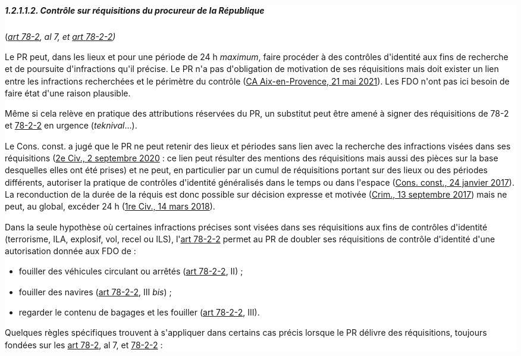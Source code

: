 ##### 1.2.1.1.2. Contrôle sur réquisitions du procureur de la République

 ([*art 78-2*](https://www.legifrance.gouv.fr/affichCodeArticle.do?cidTexte=LEGITEXT000006071154&idArticle=LEGIARTI000024413680)*, al 7, et* [*art 78-2-2*](https://www.legifrance.gouv.fr/codes/article_lc/LEGIARTI000038311907?fonds=CODE&page=1&pageSize=10&query=article%2B78-2-2&searchField=ALL&searchType=ALL&tab_selection=all&typePagination=DEFAULT)*)*

Le PR peut, dans les lieux et pour une période de 24 h *maximum*, faire procéder à des contrôles d'identité aux fins de recherche et de poursuite d'infractions qu'il précise. Le PR n'a pas d'obligation de motivation de ses réquisitions mais doit exister un lien entre les infractions recherchées et le périmètre du contrôle ([CA Aix-en-Provence, 21 mai 2021](http://srvjuricanet.cour-de-cassation.justice.fr/jurica/intranet/juri_affiche.php?juri_idx=2388554&ftxt=contr%F4le%2Bd%27identit%E9%2B78-2-2%2B%2B%2B%2B)). Les FDO n'ont pas ici besoin de faire état d'une raison plausible.

Même si cela relève en pratique des attributions réservées du PR, un substitut peut être amené à signer des réquisitions de 78-2 et [78-2-2](https://www.legifrance.gouv.fr/codes/article_lc/LEGIARTI000038311907?fonds=CODE&page=1&pageSize=10&query=article%2B78-2-2&searchField=ALL&searchType=ALL&tab_selection=all&typePagination=DEFAULT) en urgence (*teknival*...).

Le Cons. const. a jugé que le PR ne peut retenir des lieux et périodes sans lien avec la recherche des infractions visées dans ses réquisitions ([2e Civ., 2 septembre 2020](https://www.legifrance.gouv.fr/juri/id/JURITEXT000042314899?page=1&pageSize=10&query=19-50.013&searchField=ALL&searchType=ALL&sortValue=DATE_DESC&tab_selection=juri&typePagination=DEFAULT) : ce lien peut résulter des mentions des réquisitions mais aussi des pièces sur la base desquelles elles ont été prises) et ne peut, en particulier par un cumul de réquisitions portant sur des lieux ou des périodes différents, autoriser la pratique de contrôles d'identité généralisés dans le temps ou dans l'espace ([Cons. const., 24 janvier 2017](http://www.conseil-constitutionnel.fr/conseil-constitutionnel/francais/les-decisions/acces-par-date/decisions-depuis-1959/2017/2016-606/607-qpc/decision-n-2016-606-607-qpc-du-24-janvier-2017.148526.html)). La reconduction de la durée de la réquis est donc possible sur décision expresse et motivée ([Crim., 13 septembre 2017](https://www.legifrance.gouv.fr/affichJuriJudi.do?oldAction=rechJuriJudi&idTexte=JURITEXT000035966971&fastReqId=190575491&fastPos=1)) mais ne peut, au global, excéder 24 h ([1re Civ., 14 mars 2018](https://www.legifrance.gouv.fr/affichJuriJudi.do?oldAction=rechJuriJudi&idTexte=JURITEXT000036741993&fastReqId=1146902535&fastPos=1)).

Dans la seule hypothèse où certaines infractions précises sont visées dans ses réquisitions aux fins de contrôles d'identité (terrorisme, ILA, explosif, vol, recel ou ILS), l'[art 78-2-2](https://www.legifrance.gouv.fr/codes/article_lc/LEGIARTI000038311907?fonds=CODE&page=1&pageSize=10&query=article%2B78-2-2&searchField=ALL&searchType=ALL&tab_selection=all&typePagination=DEFAULT) permet au PR de doubler ses réquisitions de contrôle d'identité d'une autorisation donnée aux FDO de :

- fouiller des véhicules circulant ou arrêtés ([art 78-2-2](https://www.legifrance.gouv.fr/codes/article_lc/LEGIARTI000038311907?fonds=CODE&page=1&pageSize=10&query=article%2B78-2-2&searchField=ALL&searchType=ALL&tab_selection=all&typePagination=DEFAULT), II) ;

- fouiller des navires ([art 78-2-2](https://www.legifrance.gouv.fr/codes/article_lc/LEGIARTI000038311907?fonds=CODE&page=1&pageSize=10&query=article%2B78-2-2&searchField=ALL&searchType=ALL&tab_selection=all&typePagination=DEFAULT), III *bis*) ;

- regarder le contenu de bagages et les fouiller ([art 78-2-2](https://www.legifrance.gouv.fr/codes/article_lc/LEGIARTI000038311907?fonds=CODE&page=1&pageSize=10&query=article%2B78-2-2&searchField=ALL&searchType=ALL&tab_selection=all&typePagination=DEFAULT), III).

Quelques règles spécifiques trouvent à s'appliquer dans certains cas précis lorsque le PR délivre des réquisitions, toujours fondées sur les [art 78-2](https://www.legifrance.gouv.fr/affichCodeArticle.do?cidTexte=LEGITEXT000006071154&idArticle=LEGIARTI000024413680), al 7, et [78-2-2](https://www.legifrance.gouv.fr/codes/article_lc/LEGIARTI000038311907?fonds=CODE&page=1&pageSize=10&query=article%2B78-2-2&searchField=ALL&searchType=ALL&tab_selection=all&typePagination=DEFAULT) :

